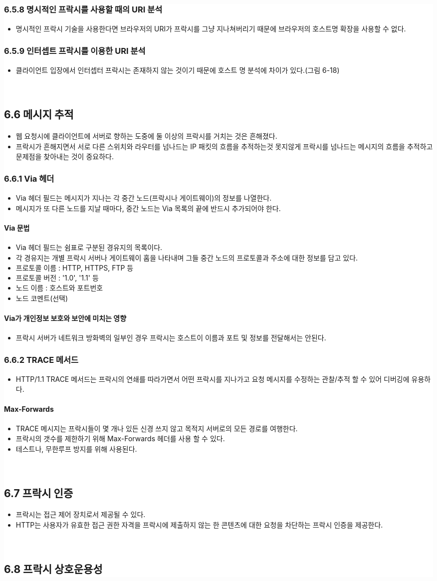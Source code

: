 ### 6.5.8 명시적인 프락시를 사용할 때의 URI 분석

- 명시적인 프락시 기술을 사용한다면 브라우저의 URI가 프락시를 그냥 지나쳐버리기 때문에 브라우저의 호스트명 확장을 사용할 수 없다.

### 6.5.9 인터셉트 프락시를 이용한 URI 분석

- 클라이언트 입장에서 인터셉터 프락시는 존재하지 않는 것이기 때문에 호스트 명 분석에 차이가 있다.(그림 6-18)

<br>

## 6.6 메시지 추적

- 웹 요청시에 클라이언트에 서버로 향하는 도중에 둘 이상의 프락시를 거치는 것은 흔해졌다.
- 프락시가 흔해지면서 서로 다른 스위치와 라우터를 넘나드는 IP 패킷의 흐름을 추적하는것 못지않게 프락시를 넘나드는 메시지의 흐름을 추적하고 문제점을 찾아내는 것이 중요하다.

### 6.6.1 Via 헤더

- Via 헤더 필드는 메시지가 지나는 각 중간 노드(프락시나 게이트웨이)의 정보를 나열한다.
- 메시지가 또 다른 노드를 지날 때마다, 중간 노드는 Via 목록의 끝에 반드시 추가되어야 한다.

#### Via 문법

- Via 헤더 필드는 쉼표로 구분된 경유지의 목록이다.
- 각 경유지는 개별 프락시 서버나 게이트웨이 홉을 나타내며 그들 중간 노드의 프로토콜과 주소에 대한 정보를 담고 있다.
- 프로토콜 이름 : HTTP, HTTPS, FTP 등
- 프로토콜 버전 : '1.0', '1.1' 등
- 노드 이름 : 호스트와 포트번호
- 노드 코멘트(선택)

#### Via가 개인정보 보호와 보안에 미치는 영향

- 프락시 서버가 네트워크 방화벽의 일부인 경우 프락시는 호스트이 이름과 포트 및 정보를 전달해서는 안된다.

### 6.6.2 TRACE 메서드

- HTTP/1.1 TRACE 메서드는 프락시의 연쇄를 따라가면서 어떤 프락시를 지나가고 요청 메시지를 수정하는 관찰/추적 할 수 있어 디버깅에 유용하다.

#### Max-Forwards

- TRACE 메시지는 프락시들이 몇 개나 있든 신경 쓰지 않고 목적지 서버로의 모든 경로를 여행한다.
- 프락시의 갯수를 제한하기 위해 Max-Forwards 헤더를 사용 할 수 있다.
- 테스트나, 무한루프 방지를 위해 사용된다.

<br>

## 6.7 프락시 인증

- 프락시는 접근 제어 장치로서 제공될 수 있다.
- HTTP는 사용자가 유효한 접근 권한 자격을 프락시에 제출하지 않는 한 콘텐츠에 대한 요청을 차단하는 프락시 인증을 제공한다.

<br>

## 6.8 프락시 상호운용성
